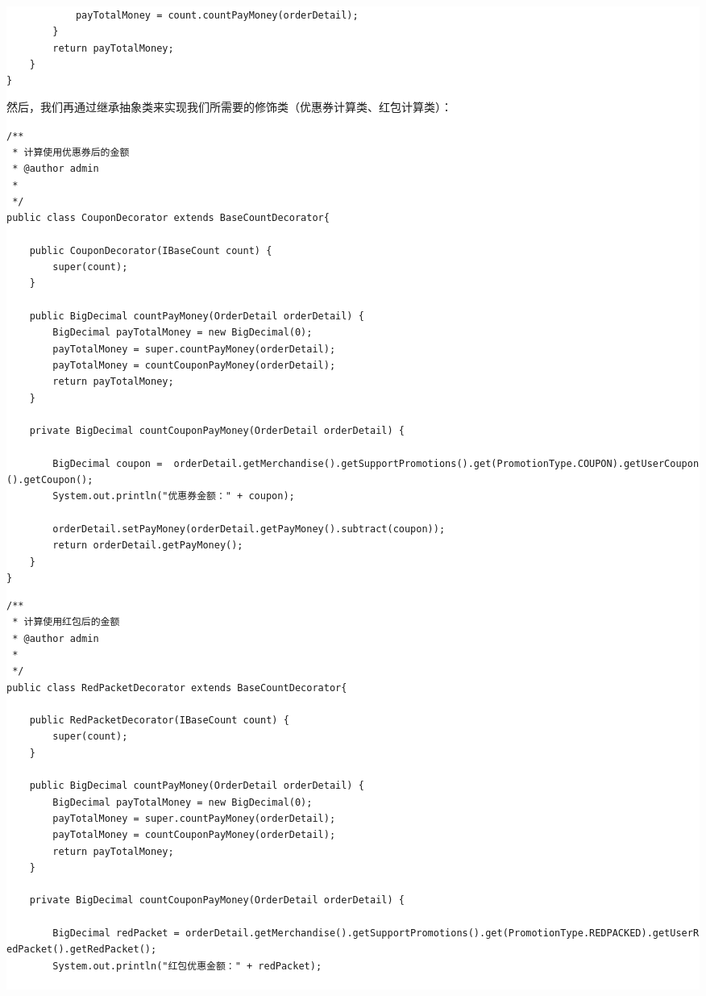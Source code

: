 ```
			payTotalMoney = count.countPayMoney(orderDetail);
		}
		return payTotalMoney;
	}
}
```

然后，我们再通过继承抽象类来实现我们所需要的修饰类（优惠券计算类、红包计算类）：

```
/**
 * 计算使用优惠券后的金额
 * @author admin
 *
 */
public class CouponDecorator extends BaseCountDecorator{

	public CouponDecorator(IBaseCount count) {
		super(count);
	}
	
	public BigDecimal countPayMoney(OrderDetail orderDetail) {
		BigDecimal payTotalMoney = new BigDecimal(0);
		payTotalMoney = super.countPayMoney(orderDetail);
		payTotalMoney = countCouponPayMoney(orderDetail);
		return payTotalMoney;
	}
	
	private BigDecimal countCouponPayMoney(OrderDetail orderDetail) {
		
		BigDecimal coupon =  orderDetail.getMerchandise().getSupportPromotions().get(PromotionType.COUPON).getUserCoupon().getCoupon();
		System.out.println("优惠券金额：" + coupon);
		
		orderDetail.setPayMoney(orderDetail.getPayMoney().subtract(coupon));
		return orderDetail.getPayMoney();
	}
}
```

```
/**
 * 计算使用红包后的金额
 * @author admin
 *
 */
public class RedPacketDecorator extends BaseCountDecorator{

	public RedPacketDecorator(IBaseCount count) {
		super(count);
	}
	
	public BigDecimal countPayMoney(OrderDetail orderDetail) {
		BigDecimal payTotalMoney = new BigDecimal(0);
		payTotalMoney = super.countPayMoney(orderDetail);
		payTotalMoney = countCouponPayMoney(orderDetail);
		return payTotalMoney;
	}
	
	private BigDecimal countCouponPayMoney(OrderDetail orderDetail) {
		
		BigDecimal redPacket = orderDetail.getMerchandise().getSupportPromotions().get(PromotionType.REDPACKED).getUserRedPacket().getRedPacket();
		System.out.println("红包优惠金额：" + redPacket);
		
```